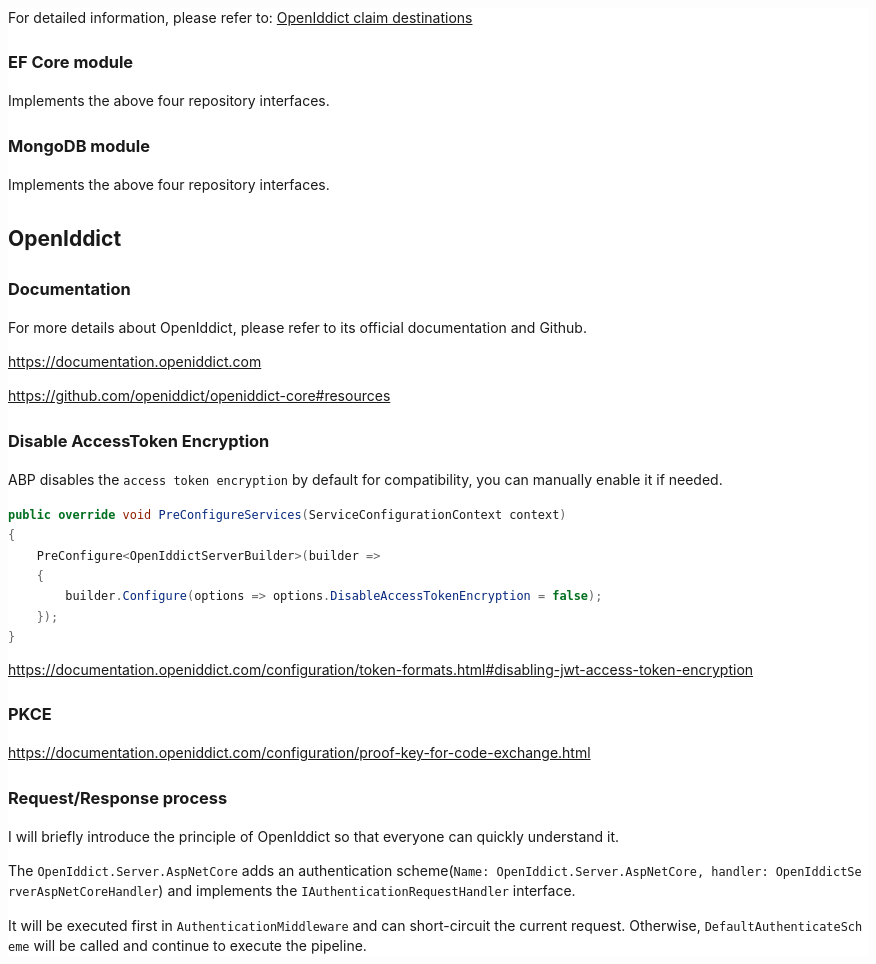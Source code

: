 For detailed information, please refer to: [OpenIddict claim destinations](https://documentation.openiddict.com/configuration/claim-destinations.html)

### EF Core module

Implements the above four repository interfaces.

### MongoDB module

Implements the above four repository interfaces.


## OpenIddict

### Documentation

For more details about OpenIddict, please refer to its official documentation and Github.

https://documentation.openiddict.com

https://github.com/openiddict/openiddict-core#resources

### Disable AccessToken Encryption

ABP disables the `access token encryption` by default for compatibility, you can manually enable it if needed.

```cs
public override void PreConfigureServices(ServiceConfigurationContext context)
{
    PreConfigure<OpenIddictServerBuilder>(builder =>
    {
        builder.Configure(options => options.DisableAccessTokenEncryption = false);
    });
}
```

https://documentation.openiddict.com/configuration/token-formats.html#disabling-jwt-access-token-encryption


### PKCE

https://documentation.openiddict.com/configuration/proof-key-for-code-exchange.html

### Request/Response process

I will briefly introduce the principle of OpenIddict so that everyone can quickly understand it.

The `OpenIddict.Server.AspNetCore` adds an authentication scheme(`Name: OpenIddict.Server.AspNetCore, handler: OpenIddictServerAspNetCoreHandler`) and implements the `IAuthenticationRequestHandler` interface.

It will be executed first in `AuthenticationMiddleware` and can short-circuit the current request. Otherwise, `DefaultAuthenticateScheme` will be called and continue to execute the pipeline.
